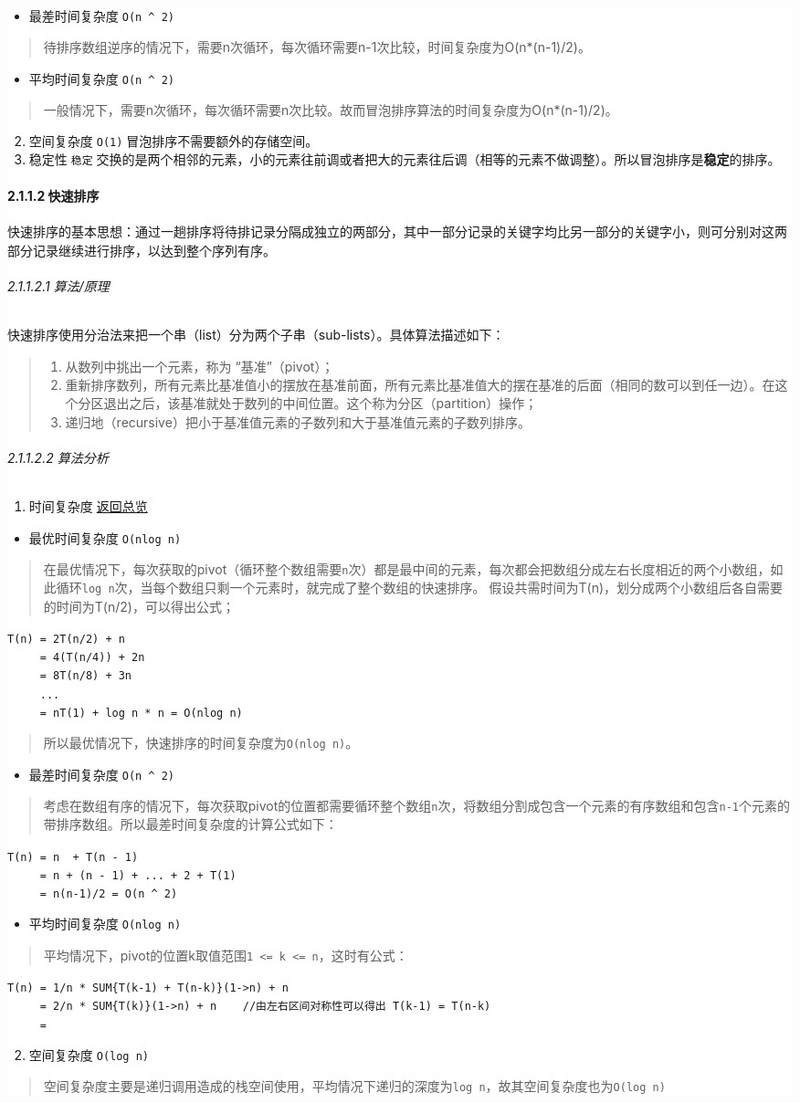 * 最差时间复杂度 `O(n ^ 2)`
> 待排序数组逆序的情况下，需要n次循环，每次循环需要n-1次比较，时间复杂度为O(n*(n-1)/2)。

* 平均时间复杂度 `O(n ^ 2)`
> 一般情况下，需要n次循环，每次循环需要n次比较。故而冒泡排序算法的时间复杂度为O(n*(n-1)/2)。
2. 空间复杂度 `O(1)`
冒泡排序不需要额外的存储空间。
3. 稳定性 `稳定`
交换的是两个相邻的元素，小的元素往前调或者把大的元素往后调（相等的元素不做调整）。所以冒泡排序是**稳定**的排序。

<a id='Chapter_2_1_1_2'></a>
#### 2.1.1.2 快速排序
快速排序的基本思想：通过一趟排序将待排记录分隔成独立的两部分，其中一部分记录的关键字均比另一部分的关键字小，则可分别对这两部分记录继续进行排序，以达到整个序列有序。
###### 2.1.1.2.1 算法/原理
快速排序使用分治法来把一个串（list）分为两个子串（sub-lists）。具体算法描述如下：
> 1. 从数列中挑出一个元素，称为 “基准”（pivot）；
> 2. 重新排序数列，所有元素比基准值小的摆放在基准前面，所有元素比基准值大的摆在基准的后面（相同的数可以到任一边）。在这个分区退出之后，该基准就处于数列的中间位置。这个称为分区（partition）操作；
> 3. 递归地（recursive）把小于基准值元素的子数列和大于基准值元素的子数列排序。

<a id='Chapter_2_1_1_2_2'></a>
###### 2.1.1.2.2 算法分析
1. 时间复杂度               [返回总览](#Chapter_1_1)
* 最优时间复杂度 `O(nlog n)`
> 在最优情况下，每次获取的pivot（循环整个数组需要`n`次）都是最中间的元素，每次都会把数组分成左右长度相近的两个小数组，如此循环`log n`次，当每个数组只剩一个元素时，就完成了整个数组的快速排序。
> 假设共需时间为T(n)，划分成两个小数组后各自需要的时间为T(n/2)，可以得出公式；
```
T(n) = 2T(n/2) + n
     = 4(T(n/4)) + 2n
     = 8T(n/8) + 3n
     ...
     = nT(1) + log n * n = O(nlog n)
```
> 所以最优情况下，快速排序的时间复杂度为`O(nlog n)`。

* 最差时间复杂度 `O(n ^ 2)`
> 考虑在数组有序的情况下，每次获取pivot的位置都需要循环整个数组`n`次，将数组分割成包含一个元素的有序数组和包含`n-1`个元素的带排序数组。所以最差时间复杂度的计算公式如下：
```
T(n) = n  + T(n - 1)
     = n + (n - 1) + ... + 2 + T(1)
     = n(n-1)/2 = O(n ^ 2)
```

* 平均时间复杂度 `O(nlog n)`
> 平均情况下，pivot的位置k取值范围`1 <= k <= n`，这时有公式：
```
T(n) = 1/n * SUM{T(k-1) + T(n-k)}(1->n) + n
     = 2/n * SUM{T(k)}(1->n) + n    //由左右区间对称性可以得出 T(k-1) = T(n-k)
     = 
```

2. 空间复杂度 `O(log n)`
> 空间复杂度主要是递归调用造成的栈空间使用，平均情况下递归的深度为`log n`，故其空间复杂度也为`O(log n)`
